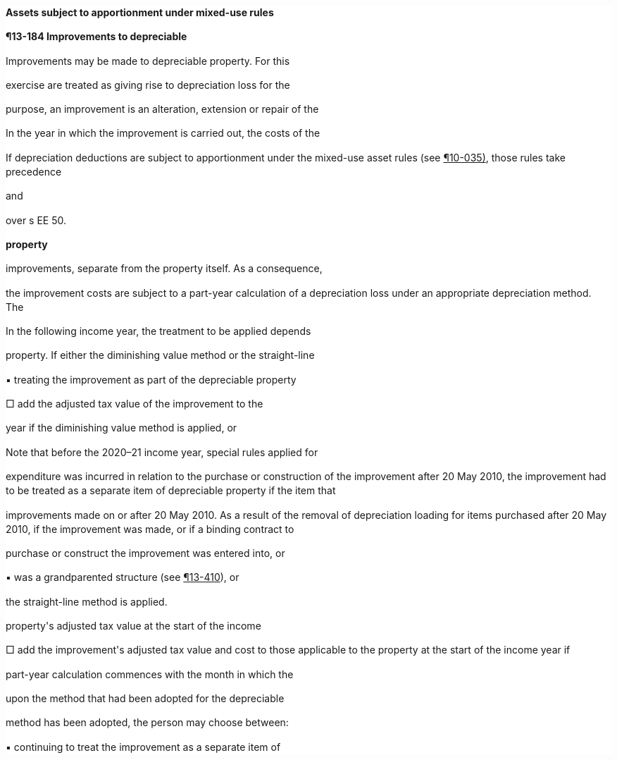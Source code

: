 **Assets subject to apportionment under mixed-use rules**

**¶13-184 Improvements to depreciable**

Improvements may be made to depreciable property. For this

exercise are treated as giving rise to depreciation loss for the

purpose, an improvement is an alteration, extension or repair of the

In the year in which the improvement is carried out, the costs of the

If depreciation deductions are subject to apportionment under the mixed-use asset rules (see [¶10-035)](#page--1-8), those rules take precedence

and

over s EE 50.

**property**

improvements, separate from the property itself. As a consequence,

the improvement costs are subject to a part-year calculation of a depreciation loss under an appropriate depreciation method. The

In the following income year, the treatment to be applied depends

property. If either the diminishing value method or the straight-line

▪ treating the improvement as part of the depreciable property

□ add the adjusted tax value of the improvement to the

year if the diminishing value method is applied, or

Note that before the 2020–21 income year, special rules applied for

expenditure was incurred in relation to the purchase or construction of the improvement after 20 May 2010, the improvement had to be treated as a separate item of depreciable property if the item that

improvements made on or after 20 May 2010. As a result of the removal of depreciation loading for items purchased after 20 May 2010, if the improvement was made, or if a binding contract to

purchase or construct the improvement was entered into, or

▪ was a grandparented structure (see [¶13-410](#page-66-0)), or

the straight-line method is applied.

property's adjusted tax value at the start of the income

□ add the improvement's adjusted tax value and cost to those applicable to the property at the start of the income year if

part-year calculation commences with the month in which the

upon the method that had been adopted for the depreciable

method has been adopted, the person may choose between:

▪ continuing to treat the improvement as a separate item of
